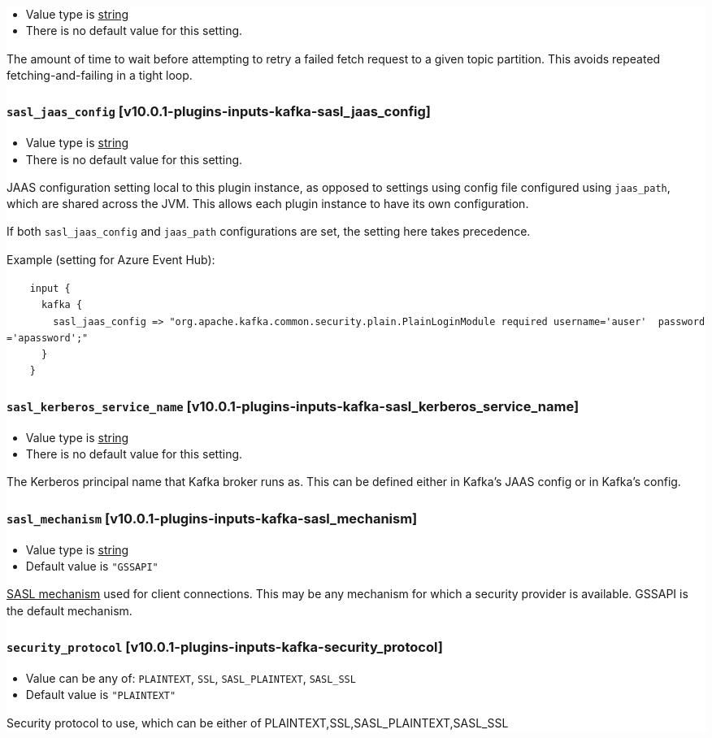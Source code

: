 * Value type is [string](/lsr/value-types.md#string)
* There is no default value for this setting.

The amount of time to wait before attempting to retry a failed fetch request to a given topic partition. This avoids repeated fetching-and-failing in a tight loop.

### `sasl_jaas_config` [v10.0.1-plugins-inputs-kafka-sasl_jaas_config]

* Value type is [string](/lsr/value-types.md#string)
* There is no default value for this setting.

JAAS configuration setting local to this plugin instance, as opposed to settings using config file configured using `jaas_path`, which are shared across the JVM. This allows each plugin instance to have its own configuration.

If both `sasl_jaas_config` and `jaas_path` configurations are set, the setting here takes precedence.

Example (setting for Azure Event Hub):

```
    input {
      kafka {
        sasl_jaas_config => "org.apache.kafka.common.security.plain.PlainLoginModule required username='auser'  password='apassword';"
      }
    }
```

### `sasl_kerberos_service_name` [v10.0.1-plugins-inputs-kafka-sasl_kerberos_service_name]

* Value type is [string](/lsr/value-types.md#string)
* There is no default value for this setting.

The Kerberos principal name that Kafka broker runs as. This can be defined either in Kafka’s JAAS config or in Kafka’s config.

### `sasl_mechanism` [v10.0.1-plugins-inputs-kafka-sasl_mechanism]

* Value type is [string](/lsr/value-types.md#string)
* Default value is `"GSSAPI"`

[SASL mechanism](http://kafka.apache.org/documentation.html#security_sasl) used for client connections. This may be any mechanism for which a security provider is available. GSSAPI is the default mechanism.

### `security_protocol` [v10.0.1-plugins-inputs-kafka-security_protocol]

* Value can be any of: `PLAINTEXT`, `SSL`, `SASL_PLAINTEXT`, `SASL_SSL`
* Default value is `"PLAINTEXT"`

Security protocol to use, which can be either of PLAINTEXT,SSL,SASL\_PLAINTEXT,SASL\_SSL

